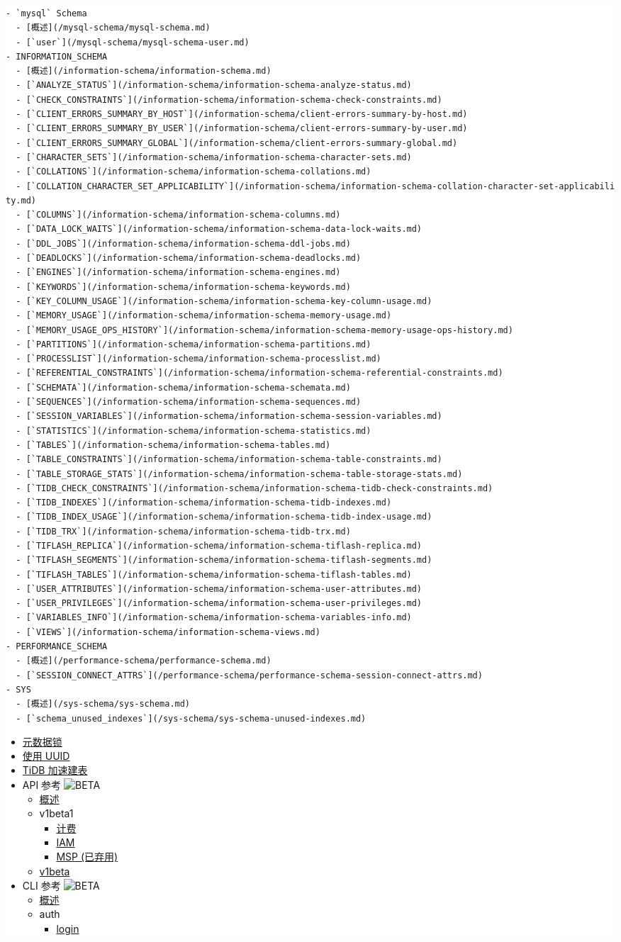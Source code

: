     - `mysql` Schema
      - [概述](/mysql-schema/mysql-schema.md)
      - [`user`](/mysql-schema/mysql-schema-user.md)
    - INFORMATION_SCHEMA
      - [概述](/information-schema/information-schema.md)
      - [`ANALYZE_STATUS`](/information-schema/information-schema-analyze-status.md)
      - [`CHECK_CONSTRAINTS`](/information-schema/information-schema-check-constraints.md)
      - [`CLIENT_ERRORS_SUMMARY_BY_HOST`](/information-schema/client-errors-summary-by-host.md)
      - [`CLIENT_ERRORS_SUMMARY_BY_USER`](/information-schema/client-errors-summary-by-user.md)
      - [`CLIENT_ERRORS_SUMMARY_GLOBAL`](/information-schema/client-errors-summary-global.md)
      - [`CHARACTER_SETS`](/information-schema/information-schema-character-sets.md)
      - [`COLLATIONS`](/information-schema/information-schema-collations.md)
      - [`COLLATION_CHARACTER_SET_APPLICABILITY`](/information-schema/information-schema-collation-character-set-applicability.md)
      - [`COLUMNS`](/information-schema/information-schema-columns.md)
      - [`DATA_LOCK_WAITS`](/information-schema/information-schema-data-lock-waits.md)
      - [`DDL_JOBS`](/information-schema/information-schema-ddl-jobs.md)
      - [`DEADLOCKS`](/information-schema/information-schema-deadlocks.md)
      - [`ENGINES`](/information-schema/information-schema-engines.md)
      - [`KEYWORDS`](/information-schema/information-schema-keywords.md)
      - [`KEY_COLUMN_USAGE`](/information-schema/information-schema-key-column-usage.md)
      - [`MEMORY_USAGE`](/information-schema/information-schema-memory-usage.md)
      - [`MEMORY_USAGE_OPS_HISTORY`](/information-schema/information-schema-memory-usage-ops-history.md)
      - [`PARTITIONS`](/information-schema/information-schema-partitions.md)
      - [`PROCESSLIST`](/information-schema/information-schema-processlist.md)
      - [`REFERENTIAL_CONSTRAINTS`](/information-schema/information-schema-referential-constraints.md)
      - [`SCHEMATA`](/information-schema/information-schema-schemata.md)
      - [`SEQUENCES`](/information-schema/information-schema-sequences.md)
      - [`SESSION_VARIABLES`](/information-schema/information-schema-session-variables.md)
      - [`STATISTICS`](/information-schema/information-schema-statistics.md)
      - [`TABLES`](/information-schema/information-schema-tables.md)
      - [`TABLE_CONSTRAINTS`](/information-schema/information-schema-table-constraints.md)
      - [`TABLE_STORAGE_STATS`](/information-schema/information-schema-table-storage-stats.md)
      - [`TIDB_CHECK_CONSTRAINTS`](/information-schema/information-schema-tidb-check-constraints.md)
      - [`TIDB_INDEXES`](/information-schema/information-schema-tidb-indexes.md)
      - [`TIDB_INDEX_USAGE`](/information-schema/information-schema-tidb-index-usage.md)
      - [`TIDB_TRX`](/information-schema/information-schema-tidb-trx.md)
      - [`TIFLASH_REPLICA`](/information-schema/information-schema-tiflash-replica.md)
      - [`TIFLASH_SEGMENTS`](/information-schema/information-schema-tiflash-segments.md)
      - [`TIFLASH_TABLES`](/information-schema/information-schema-tiflash-tables.md)
      - [`USER_ATTRIBUTES`](/information-schema/information-schema-user-attributes.md)
      - [`USER_PRIVILEGES`](/information-schema/information-schema-user-privileges.md)
      - [`VARIABLES_INFO`](/information-schema/information-schema-variables-info.md)
      - [`VIEWS`](/information-schema/information-schema-views.md)
    - PERFORMANCE_SCHEMA
      - [概述](/performance-schema/performance-schema.md)
      - [`SESSION_CONNECT_ATTRS`](/performance-schema/performance-schema-session-connect-attrs.md)
    - SYS
      - [概述](/sys-schema/sys-schema.md)
      - [`schema_unused_indexes`](/sys-schema/sys-schema-unused-indexes.md)
  - [元数据锁](/metadata-lock.md)
  - [使用 UUID](/best-practices/uuid.md)
  - [TiDB 加速建表](/accelerated-table-creation.md)
- API 参考 ![BETA](/media/tidb-cloud/blank_transparent_placeholder.png)
  - [概述](/tidb-cloud/api-overview.md)
  - v1beta1
    - [计费](https://docs.pingcap.com/tidbcloud/api/v1beta1/billing)
    - [IAM](https://docs.pingcap.com/tidbcloud/api/v1beta1/iam)
    - [MSP (已弃用)](https://docs.pingcap.com/tidbcloud/api/v1beta1/msp)
  - [v1beta](https://docs.pingcap.com/tidbcloud/api/v1beta)
- CLI 参考 ![BETA](/media/tidb-cloud/blank_transparent_placeholder.png)
  - [概述](/tidb-cloud/cli-reference.md)
  - auth
    - [login](/tidb-cloud/ticloud-auth-login.md)